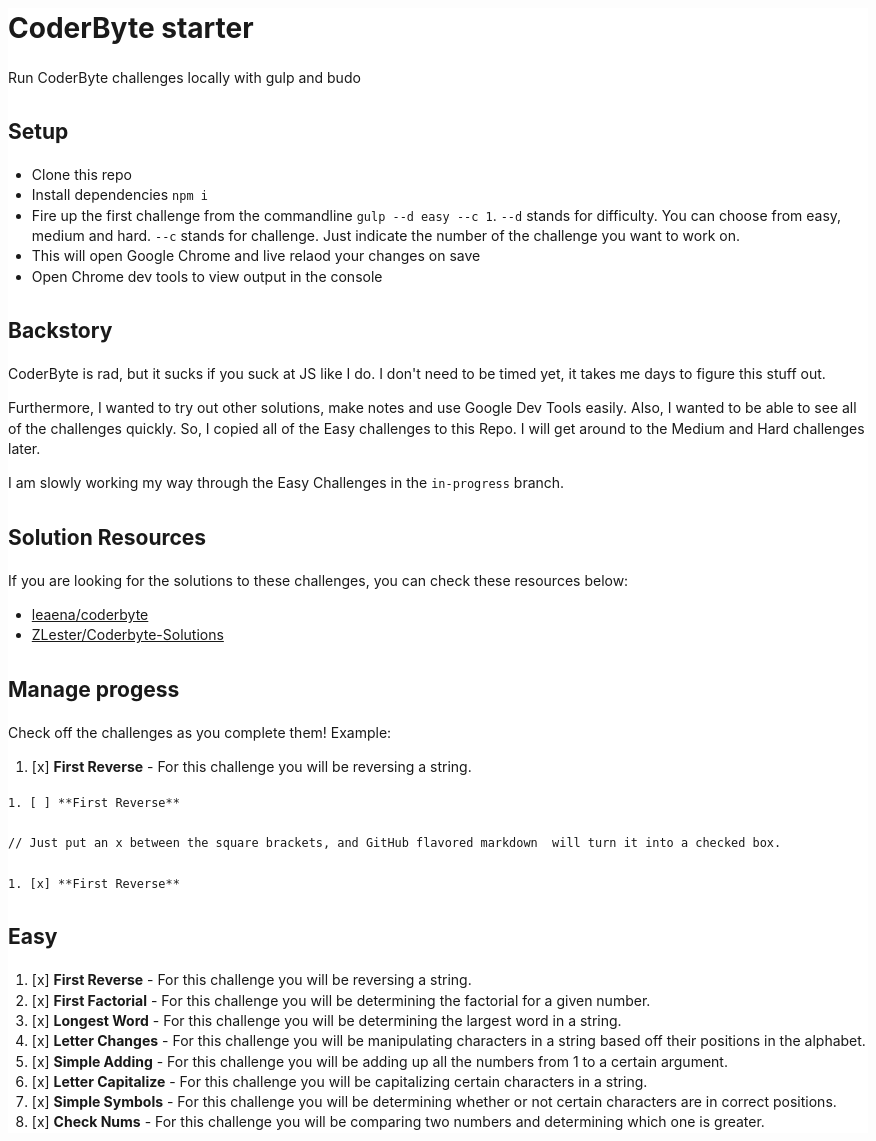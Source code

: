 # CoderByte starter

Run CoderByte challenges locally with gulp and budo

## Setup
- Clone this repo
- Install dependencies `npm i`
- Fire up the first challenge from the commandline `gulp --d easy --c 1`. `--d` stands for difficulty. You can choose from easy, medium and hard. `--c` stands for challenge. Just indicate the number of the challenge you want to work on.
- This will open Google Chrome and live relaod your changes on save
- Open Chrome dev tools to view output in the console


## Backstory

CoderByte is rad, but it sucks if you suck at JS like I do. I don't need to be timed yet, it takes me days to figure this stuff out.

Furthermore, I wanted to try out other solutions, make notes and use Google Dev Tools easily. Also, I wanted to be able to see all of the challenges quickly. So, I copied all of the Easy challenges to this Repo. I will get around to the Medium and Hard challenges later.

I am slowly working my way through the Easy Challenges in the `in-progress` branch.


## Solution Resources
If you are looking for the solutions to these challenges, you can check these resources below:
- [leaena/coderbyte](https://github.com/leaena/coderbyte)
- [ZLester/Coderbyte-Solutions](https://github.com/ZLester/Coderbyte-Solutions)


## Manage progess
Check off the challenges as you complete them! Example:

1. [x] **First Reverse** - For this challenge you will be reversing a string.

```
1. [ ] **First Reverse**

// Just put an x between the square brackets, and GitHub flavored markdown  will turn it into a checked box.

1. [x] **First Reverse**
```


## Easy

1. [x] **First Reverse** - For this challenge you will be reversing a string.
1. [x] **First Factorial** - For this challenge you will be determining the factorial for a given number.
1. [x] **Longest Word** - For this challenge you will be determining the largest word in a string.
1. [x] **Letter Changes** - For this challenge you will be manipulating characters in a string based off their positions in the alphabet.
1. [x] **Simple Adding** - For this challenge you will be adding up all the numbers from 1 to a certain argument.
1. [x] **Letter Capitalize** - For this challenge you will be capitalizing certain characters in a string.
1. [x] **Simple Symbols** - For this challenge you will be determining whether or not certain characters are in correct positions.
1. [x] **Check Nums** - For this challenge you will be comparing two numbers and determining which one is greater.